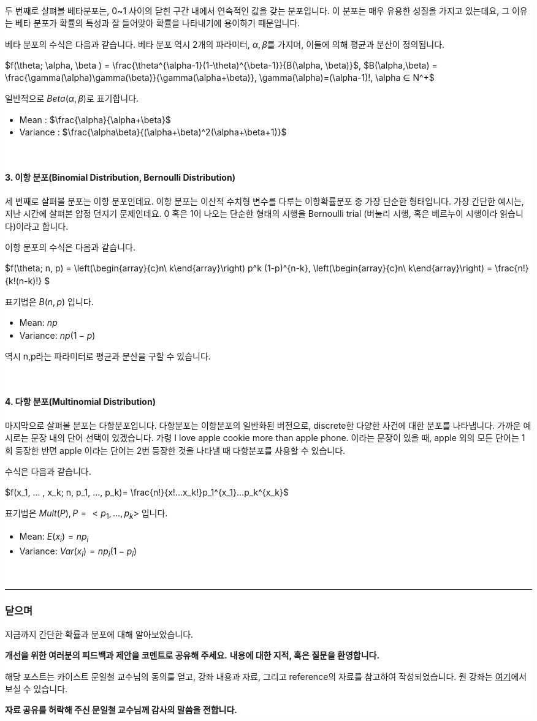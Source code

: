 두 번째로 살펴볼 베타분포는, 0~1 사이의 닫힌 구간 내에서 연속적인 값을 갖는 분포입니다. 이 분포는 매우 유용한 성질을 가지고 있는데요, 그 이유는 베타 분포가 확률의 특성과 잘 들어맞아 확률을 나타내기에 용이하기 때문입니다.  

베타 분포의 수식은 다음과 같습니다. 베타 분포 역시 2개의 파라미터, $\alpha, \beta$를 가지며, 이들에 의해 평균과 분산이 정의됩니다.  

$f(\theta; \alpha, \beta ) = \frac{\theta^{\alpha-1}(1-\theta)^{\beta-1}}{B(\alpha, \beta)}$, $B(\alpha,\beta) = \frac{\gamma(\alpha)\gamma(\beta)}{\gamma(\alpha+\beta)}, \gamma(\alpha)=(\alpha-1)!, \alpha ∈ N^+$  

일반적으로 $Beta(\alpha, \beta)$로 표기합니다.  

- Mean : $\frac{\alpha}{\alpha+\beta}$  
- Variance : $\frac{\alpha\beta}{(\alpha+\beta)^2(\alpha+\beta+1)}$   

<br>

#### 3. **이항 분포(Binomial Distribution, Bernoulli Distribution)**  

세 번째로 살펴볼 분포는 이항 분포인데요. 이항 분포는 이산적 수치형 변수를 다루는 이항확률분포 중 가장 단순한 형태입니다. 가장 간단한 예시는, 지난 시간에 살펴본 압정 던지기 문제인데요. 0 혹은 1이 나오는 단순한 형태의 시행을 Bernoulli trial (버눌리 시행, 혹은 베르누이 시행이라 읽습니다)이라고 합니다.  

이항 분포의 수식은 다음과 같습니다.  

$f(\theta; n, p) = \left(\begin{array}{c}n\\ k\end{array}\right) p^k (1-p)^{n-k}, \left(\begin{array}{c}n\\ k\end{array}\right) = \frac{n!}{k!(n-k)!} $  


표기법은 $B(n,p)$ 입니다.  

- Mean: $np$
- Variance: $np(1-p)$  

역시 n,p라는 파라미터로 평균과 분산을 구할 수 있습니다.  

<br>


#### 4. **다항 분포(Multinomial Distribution)**  
마지막으로 살펴볼 분포는 다항분포입니다. 다항분포는 이항분포의 일반화된 버전으로, discrete한 다양한 사건에 대한 분포를 나타냅니다. 가까운 예시로는 문장 내의 단어 선택이 있겠습니다. 가령 I love apple cookie more than apple phone. 이라는 문장이 있을 때, apple 외의 모든 단어는 1회 등장한 반면 apple 이라는 단어는 2번 등장한 것을 나타낼 때 다항분포를 사용할 수 있습니다.  

수식은 다음과 같습니다.  

$f(x_1, ... , x_k; n, p_1, ..., p_k)= \frac{n!}{x!...x_k!}p_1^{x_1}...p_k^{x_k}$  

표기법은 $Mult(P), P=<p_1,...,p_k>$  입니다.
- Mean: $E(x_i) = np_i$
- Variance: $Var(x_i) = np_i(1-p_i)$  



<br>

----------------

<a id="conclusion"></a>
### 닫으며  

지금까지 간단한 확률과 분포에 대해 알아보았습니다.  

**개선을 위한 여러분의 피드백과 제안을 코멘트로 공유해 주세요.**
**내용에 대한 지적, 혹은 질문을 환영합니다.**  

해당 포스트는 카이스트 문일철 교수님의 동의를 얻고, 강좌 내용과 자료, 그리고 reference의 자료를 참고하여 작성되었습니다. 원 강좌는 [여기](https://www.youtube.com/playlist?list=PLbhbGI_ppZISMV4tAWHlytBqNq1-lb8bz)에서 보실 수 있습니다.

**자료 공유를 허락해 주신 문일철 교수님께 감사의 말씀을 전합니다.**
